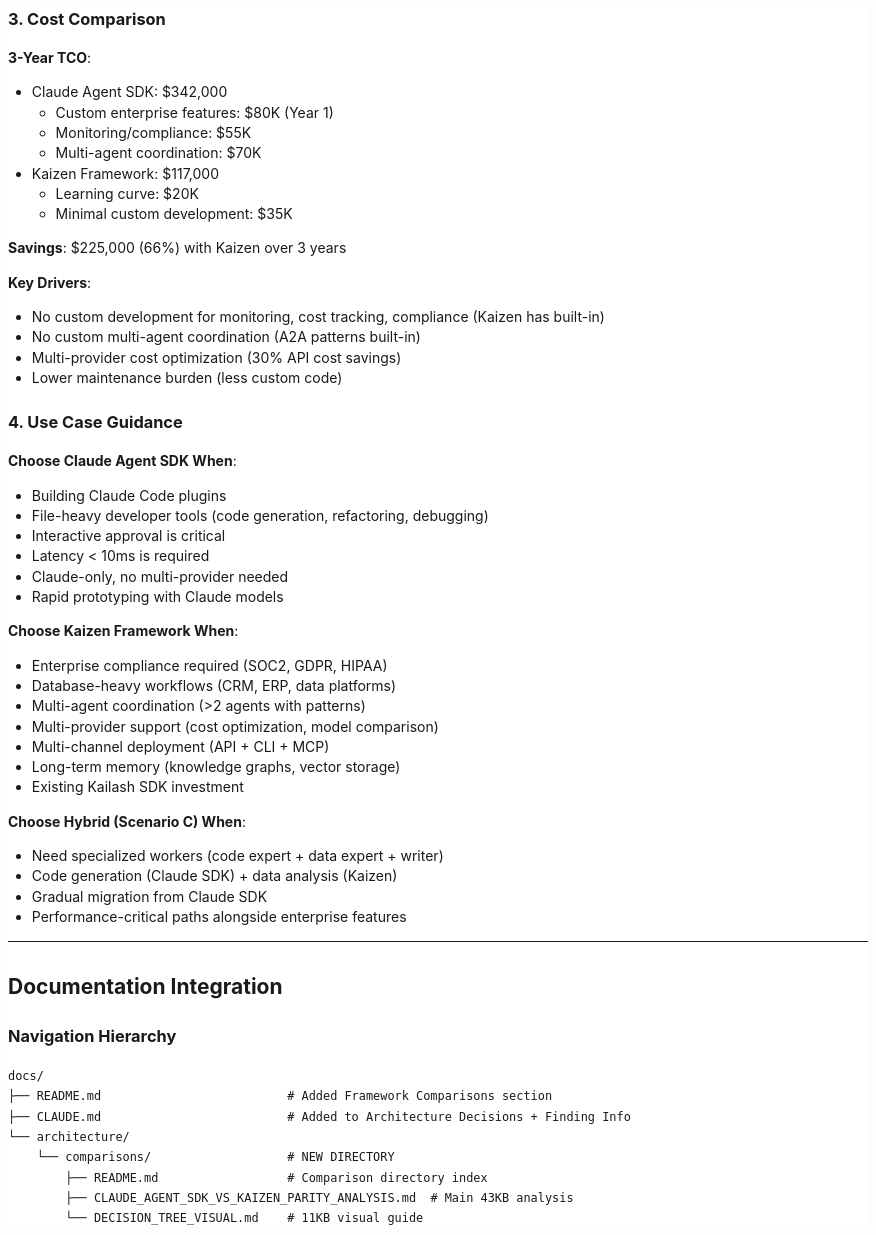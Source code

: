 ### 3. Cost Comparison
**3-Year TCO**:
- Claude Agent SDK: $342,000
  - Custom enterprise features: $80K (Year 1)
  - Monitoring/compliance: $55K
  - Multi-agent coordination: $70K
- Kaizen Framework: $117,000
  - Learning curve: $20K
  - Minimal custom development: $35K

**Savings**: $225,000 (66%) with Kaizen over 3 years

**Key Drivers**:
- No custom development for monitoring, cost tracking, compliance (Kaizen has built-in)
- No custom multi-agent coordination (A2A patterns built-in)
- Multi-provider cost optimization (30% API cost savings)
- Lower maintenance burden (less custom code)

### 4. Use Case Guidance

**Choose Claude Agent SDK When**:
- Building Claude Code plugins
- File-heavy developer tools (code generation, refactoring, debugging)
- Interactive approval is critical
- Latency < 10ms is required
- Claude-only, no multi-provider needed
- Rapid prototyping with Claude models

**Choose Kaizen Framework When**:
- Enterprise compliance required (SOC2, GDPR, HIPAA)
- Database-heavy workflows (CRM, ERP, data platforms)
- Multi-agent coordination (>2 agents with patterns)
- Multi-provider support (cost optimization, model comparison)
- Multi-channel deployment (API + CLI + MCP)
- Long-term memory (knowledge graphs, vector storage)
- Existing Kailash SDK investment

**Choose Hybrid (Scenario C) When**:
- Need specialized workers (code expert + data expert + writer)
- Code generation (Claude SDK) + data analysis (Kaizen)
- Gradual migration from Claude SDK
- Performance-critical paths alongside enterprise features

---

## Documentation Integration

### Navigation Hierarchy
```
docs/
├── README.md                          # Added Framework Comparisons section
├── CLAUDE.md                          # Added to Architecture Decisions + Finding Info
└── architecture/
    └── comparisons/                   # NEW DIRECTORY
        ├── README.md                  # Comparison directory index
        ├── CLAUDE_AGENT_SDK_VS_KAIZEN_PARITY_ANALYSIS.md  # Main 43KB analysis
        └── DECISION_TREE_VISUAL.md    # 11KB visual guide
```
